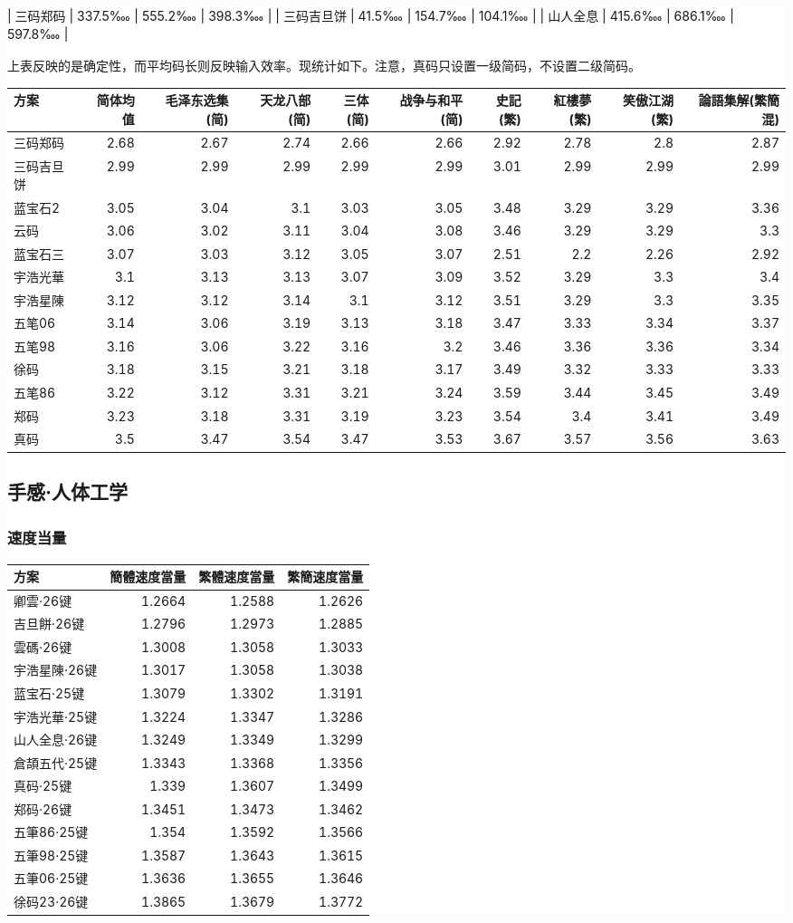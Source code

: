 | 三码郑码   | 337.5‱           | 555.2‱           | 398.3‱             |
| 三码吉旦饼 | 41.5‱            | 154.7‱           | 104.1‱             |
| 山人全息   | 415.6‱           | 686.1‱           | 597.8‱             |

上表反映的是确定性，而平均码长则反映输入效率。现统计如下。注意，真码只设置一级简码，不设置二级简码。

| 方案       | 简体均值 | 毛泽东选集(简) | 天龙八部(简) | 三体(简) | 战争与和平(简) | 史記(繁) | 紅樓夢(繁) | 笑傲江湖(繁) | 論語集解(繁簡混) |
| :--------- | -------: | -------------: | -----------: | -------: | -------------: | -------: | ---------: | -----------: | ---------------: |
| 三码郑码   |     2.68 |           2.67 |         2.74 |     2.66 |           2.66 |     2.92 |       2.78 |          2.8 |             2.87 |
| 三码吉旦饼 |     2.99 |           2.99 |         2.99 |     2.99 |           2.99 |     3.01 |       2.99 |         2.99 |             2.99 |
| 蓝宝石2    |     3.05 |           3.04 |          3.1 |     3.03 |           3.05 |     3.48 |       3.29 |         3.29 |             3.36 |
| 云码       |     3.06 |           3.02 |         3.11 |     3.04 |           3.08 |     3.46 |       3.29 |         3.29 |              3.3 |
| 蓝宝石三   |     3.07 |           3.03 |         3.12 |     3.05 |           3.07 |     2.51 |        2.2 |         2.26 |             2.92 |
| 宇浩光華   |      3.1 |           3.13 |         3.13 |     3.07 |           3.09 |     3.52 |       3.29 |          3.3 |              3.4 |
| 宇浩星陳   |     3.12 |           3.12 |         3.14 |      3.1 |           3.12 |     3.51 |       3.29 |          3.3 |             3.35 |
| 五笔06     |     3.14 |           3.06 |         3.19 |     3.13 |           3.18 |     3.47 |       3.33 |         3.34 |             3.37 |
| 五笔98     |     3.16 |           3.06 |         3.22 |     3.16 |            3.2 |     3.46 |       3.36 |         3.36 |             3.34 |
| 徐码       |     3.18 |           3.15 |         3.21 |     3.18 |           3.17 |     3.49 |       3.32 |         3.33 |             3.33 |
| 五笔86     |     3.22 |           3.12 |         3.31 |     3.21 |           3.24 |     3.59 |       3.44 |         3.45 |             3.49 |
| 郑码       |     3.23 |           3.18 |         3.31 |     3.19 |           3.23 |     3.54 |        3.4 |         3.41 |             3.49 |
| 真码       |      3.5 |           3.47 |         3.54 |     3.47 |           3.53 |     3.67 |       3.57 |         3.56 |             3.63 |

## 手感·人体工学

### 速度当量

| 方案          | 簡體速度當量 | 繁體速度當量 | 繁簡速度當量 |
| :------------ | -----------: | -----------: | -----------: |
| 卿雲·26键     |       1.2664 |       1.2588 |       1.2626 |
| 吉旦餅·26键   |       1.2796 |       1.2973 |       1.2885 |
| 雲碼·26键     |       1.3008 |       1.3058 |       1.3033 |
| 宇浩星陳·26键 |       1.3017 |       1.3058 |       1.3038 |
| 蓝宝石·25键   |       1.3079 |       1.3302 |       1.3191 |
| 宇浩光華·25键 |       1.3224 |       1.3347 |       1.3286 |
| 山人全息·26键 |       1.3249 |       1.3349 |       1.3299 |
| 倉頡五代·25键 |       1.3343 |       1.3368 |       1.3356 |
| 真码·25键     |        1.339 |       1.3607 |       1.3499 |
| 郑码·26键     |       1.3451 |       1.3473 |       1.3462 |
| 五筆86·25键   |        1.354 |       1.3592 |       1.3566 |
| 五筆98·25键   |       1.3587 |       1.3643 |       1.3615 |
| 五筆06·25键   |       1.3636 |       1.3655 |       1.3646 |
| 徐码23·26键   |       1.3865 |       1.3679 |       1.3772 |
